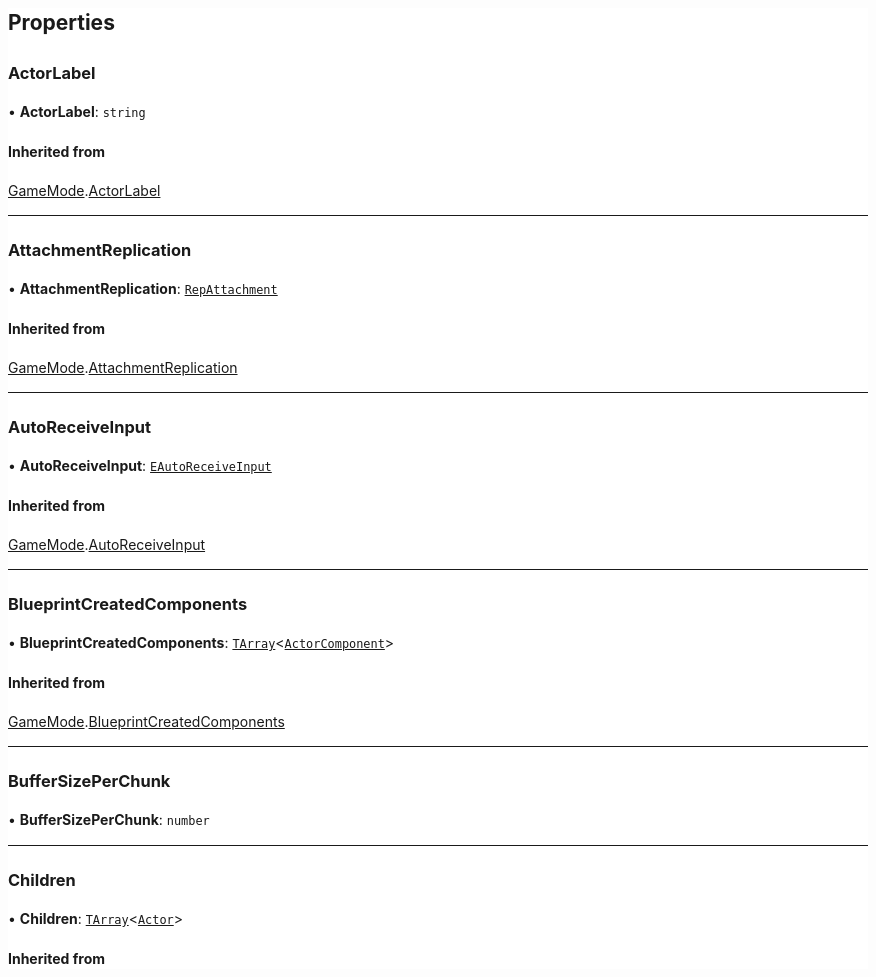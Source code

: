 ## Properties

### ActorLabel

• **ActorLabel**: `string`

#### Inherited from

[GameMode](ue_ue.GameMode.md).[ActorLabel](ue_ue.GameMode.md#actorlabel)

___

### AttachmentReplication

• **AttachmentReplication**: [`RepAttachment`](ue_ue.RepAttachment.md)

#### Inherited from

[GameMode](ue_ue.GameMode.md).[AttachmentReplication](ue_ue.GameMode.md#attachmentreplication)

___

### AutoReceiveInput

• **AutoReceiveInput**: [`EAutoReceiveInput`](../enums/ue_ue.EAutoReceiveInput.md)

#### Inherited from

[GameMode](ue_ue.GameMode.md).[AutoReceiveInput](ue_ue.GameMode.md#autoreceiveinput)

___

### BlueprintCreatedComponents

• **BlueprintCreatedComponents**: [`TArray`](../interfaces/ue_puerts.TArray.md)<[`ActorComponent`](ue_ue.ActorComponent.md)\>

#### Inherited from

[GameMode](ue_ue.GameMode.md).[BlueprintCreatedComponents](ue_ue.GameMode.md#blueprintcreatedcomponents)

___

### BufferSizePerChunk

• **BufferSizePerChunk**: `number`

___

### Children

• **Children**: [`TArray`](../interfaces/ue_puerts.TArray.md)<[`Actor`](ue_ue.Actor.md)\>

#### Inherited from
